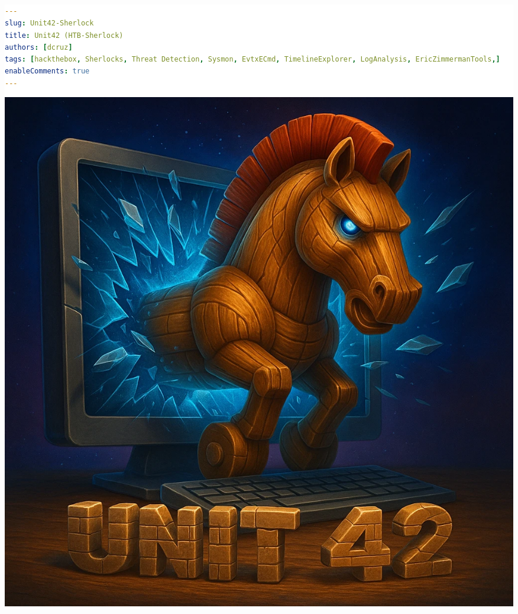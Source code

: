 ```yaml
---
slug: Unit42-Sherlock
title: Unit42 (HTB-Sherlock)
authors: [dcruz]
tags: [hackthebox, Sherlocks, Threat Detection, Sysmon, EvtxECmd, TimelineExplorer, LogAnalysis, EricZimmermanTools,]
enableComments: true
---
```

![Title Image - Unit42](img/Unit%2042%20_HTB-Sherlock_-1749482256043.webp)
